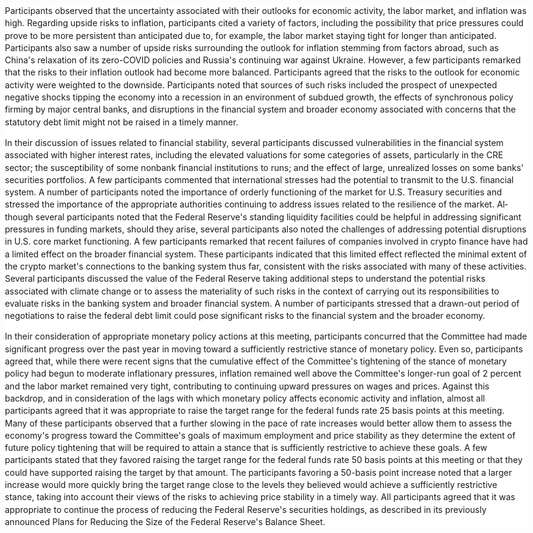 Participants observed that the uncertainty associated with their outlooks for economic activity, the labor market, and inflation was high. Regarding upside risks to inflation, participants cited a variety of factors, including the possibility that price pressures could prove to be more persistent than anticipated due to, for example, the labor market staying tight for longer than anticipated. Participants also saw a number of upside risks surrounding the outlook for inflation stemming from factors abroad, such as China's relaxation of its zero-COVID policies and Russia's continuing war against Ukraine. However, a few participants remarked that the risks to their inflation outlook had become more balanced. Participants agreed that the risks to the outlook for economic activity were weighted to the downside. Participants noted that sources of such risks included the prospect of unexpected negative shocks tipping the economy into a recession in an environment of subdued growth, the effects of synchronous policy firming by major central banks, and disruptions in the financial system and broader economy associated with concerns that the statutory debt limit might not be raised in a timely manner.

In their discussion of issues related to financial stability, several participants discussed vulnerabilities in the financial system associated with higher interest rates, including the elevated valuations for some categories of assets, particularly in the CRE sector; the susceptibility of some nonbank financial institutions to runs; and the effect of large, unrealized losses on some banks' securities portfolios. A few participants commented that international stresses had the potential to transmit to the U.S. financial system. A number of participants noted the importance of orderly functioning of the market for U.S. Treasury securities and stressed the importance of the appropriate authorities continuing to address issues related to the resilience of the market. Al­though several participants noted that the Federal Reserve's standing liquidity facilities could be helpful in addressing significant pressures in funding markets, should they arise, several participants also noted the challenges of addressing potential disruptions in U.S. core market functioning. A few participants remarked that recent failures of companies involved in crypto finance have had a limited effect on the broader financial system. These participants indicated that this limited effect reflected the minimal extent of the crypto market's connections to the banking system thus far, consistent with the risks associated with many of these activities. Several participants discussed the value of the Federal Reserve taking additional steps to understand the potential risks associated with climate change or to assess the materiality of such risks in the context of carrying out its responsibilities to evaluate risks in the banking system and broader financial system. A number of participants stressed that a drawn-out period of negotiations to raise the federal debt limit could pose significant risks to the financial system and the broader economy.

In their consideration of appropriate monetary policy actions at this meeting, participants concurred that the Committee had made significant progress over the past year in moving toward a sufficiently restrictive stance of monetary policy. Even so, participants agreed that, while there were recent signs that the cumulative effect of the Committee's tightening of the stance of monetary policy had begun to moderate inflationary pressures, inflation remained well above the Committee's longer-run goal of 2 percent and the labor market remained very tight, contributing to continuing upward pressures on wages and prices. Against this backdrop, and in consideration of the lags with which monetary policy affects economic activity and inflation, almost all participants agreed that it was appropriate to raise the target range for the federal funds rate 25 basis points at this meeting. Many of these participants observed that a further slowing in the pace of rate increases would better allow them to assess the economy's progress toward the Committee's goals of maximum employment and price stability as they determine the extent of future policy tightening that will be required to attain a stance that is sufficiently restrictive to achieve these goals. A few participants stated that they favored raising the target range for the federal funds rate 50 basis points at this meeting or that they could have supported raising the target by that amount. The participants favoring a 50-basis point increase noted that a larger increase would more quickly bring the target range close to the levels they believed would achieve a sufficiently restrictive stance, taking into account their views of the risks to achieving price stability in a timely way. All participants agreed that it was appropriate to continue the process of reducing the Federal Reserve's securities holdings, as described in its previously announced Plans for Reducing the Size of the Federal Reserve's Balance Sheet.
